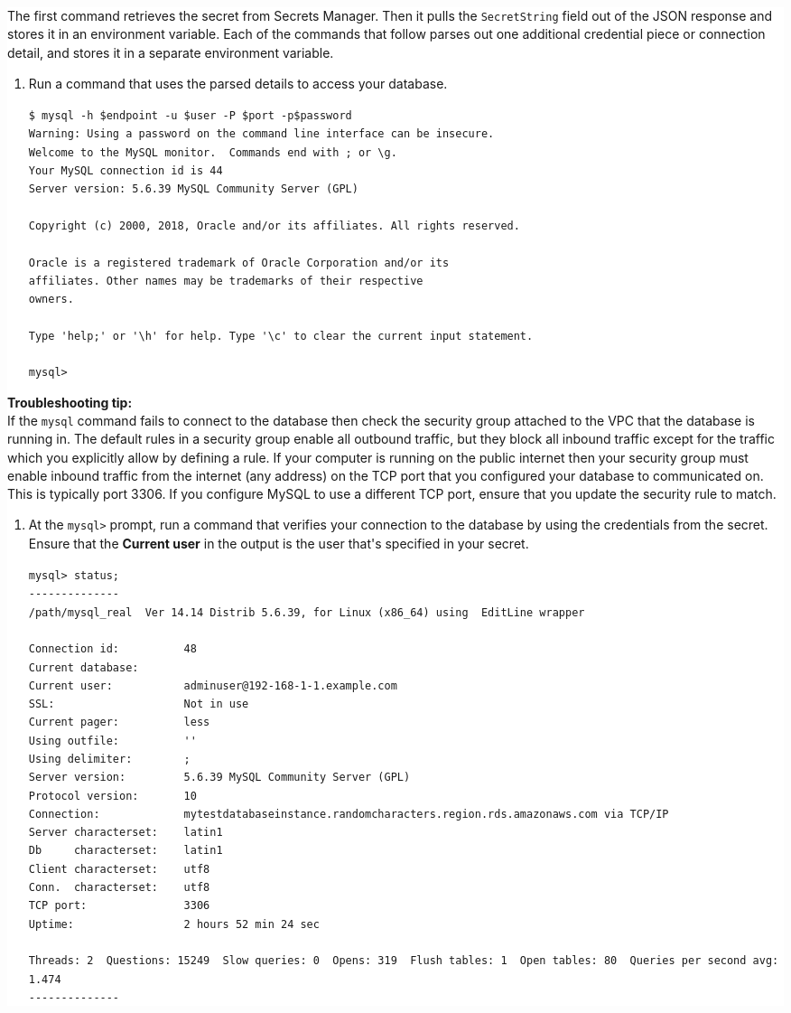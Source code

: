    The first command retrieves the secret from Secrets Manager\. Then it pulls the `SecretString` field out of the JSON response and stores it in an environment variable\. Each of the commands that follow parses out one additional credential piece or connection detail, and stores it in a separate environment variable\.

1. Run a command that uses the parsed details to access your database\.

   ```
   $ mysql -h $endpoint -u $user -P $port -p$password
   Warning: Using a password on the command line interface can be insecure.
   Welcome to the MySQL monitor.  Commands end with ; or \g.
   Your MySQL connection id is 44
   Server version: 5.6.39 MySQL Community Server (GPL)
   
   Copyright (c) 2000, 2018, Oracle and/or its affiliates. All rights reserved.
   
   Oracle is a registered trademark of Oracle Corporation and/or its
   affiliates. Other names may be trademarks of their respective
   owners.
   
   Type 'help;' or '\h' for help. Type '\c' to clear the current input statement.
   
   mysql>
   ```
**Troubleshooting tip:**  
If the `mysql` command fails to connect to the database then check the security group attached to the VPC that the database is running in\. The default rules in a security group enable all outbound traffic, but they block all inbound traffic except for the traffic which you explicitly allow by defining a rule\. If your computer is running on the public internet then your security group must enable inbound traffic from the internet \(any address\) on the TCP port that you configured your database to communicated on\. This is typically port 3306\. If you configure MySQL to use a different TCP port, ensure that you update the security rule to match\. 

1. At the `mysql>` prompt, run a command that verifies your connection to the database by using the credentials from the secret\. Ensure that the **Current user** in the output is the user that's specified in your secret\.

   ```
   mysql> status;
   --------------
   /path/mysql_real  Ver 14.14 Distrib 5.6.39, for Linux (x86_64) using  EditLine wrapper
   
   Connection id:          48
   Current database:
   Current user:           adminuser@192-168-1-1.example.com
   SSL:                    Not in use
   Current pager:          less
   Using outfile:          ''
   Using delimiter:        ;
   Server version:         5.6.39 MySQL Community Server (GPL)
   Protocol version:       10
   Connection:             mytestdatabaseinstance.randomcharacters.region.rds.amazonaws.com via TCP/IP
   Server characterset:    latin1
   Db     characterset:    latin1
   Client characterset:    utf8
   Conn.  characterset:    utf8
   TCP port:               3306
   Uptime:                 2 hours 52 min 24 sec
   
   Threads: 2  Questions: 15249  Slow queries: 0  Opens: 319  Flush tables: 1  Open tables: 80  Queries per second avg: 1.474
   --------------
   ```
